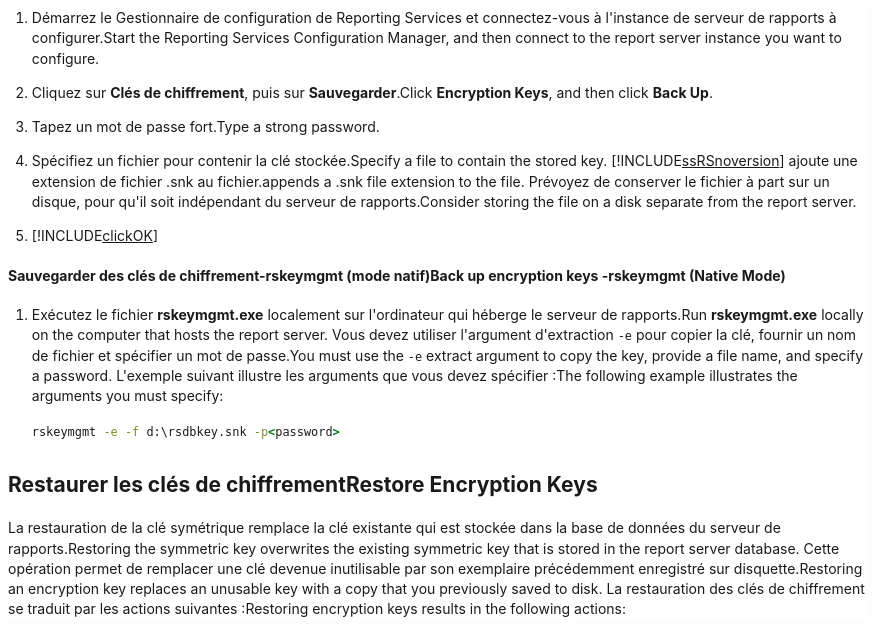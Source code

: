 1.  <span data-ttu-id="3a1a0-132">Démarrez le Gestionnaire de configuration de Reporting Services et connectez-vous à l'instance de serveur de rapports à configurer.</span><span class="sxs-lookup"><span data-stu-id="3a1a0-132">Start the Reporting Services Configuration Manager, and then connect to the report server instance you want to configure.</span></span>  
  
2.  <span data-ttu-id="3a1a0-133">Cliquez sur **Clés de chiffrement**, puis sur **Sauvegarder**.</span><span class="sxs-lookup"><span data-stu-id="3a1a0-133">Click **Encryption Keys**, and then click **Back Up**.</span></span>  
  
3.  <span data-ttu-id="3a1a0-134">Tapez un mot de passe fort.</span><span class="sxs-lookup"><span data-stu-id="3a1a0-134">Type a strong password.</span></span>  
  
4.  <span data-ttu-id="3a1a0-135">Spécifiez un fichier pour contenir la clé stockée.</span><span class="sxs-lookup"><span data-stu-id="3a1a0-135">Specify a file to contain the stored key.</span></span> [!INCLUDE[ssRSnoversion](../../includes/ssrsnoversion-md.md)] <span data-ttu-id="3a1a0-136">ajoute une extension de fichier .snk au fichier.</span><span class="sxs-lookup"><span data-stu-id="3a1a0-136">appends a .snk file extension to the file.</span></span> <span data-ttu-id="3a1a0-137">Prévoyez de conserver le fichier à part sur un disque, pour qu'il soit indépendant du serveur de rapports.</span><span class="sxs-lookup"><span data-stu-id="3a1a0-137">Consider storing the file on a disk separate from the report server.</span></span>  
  
5.  [!INCLUDE[clickOK](../../includes/clickok-md.md)]  
  
####  <a name="back-up-encryption-keys--rskeymgmt-native-mode"></a><a name="bkmk_backup_rskeymgmt"></a><span data-ttu-id="3a1a0-138">Sauvegarder des clés de chiffrement-rskeymgmt (mode natif)</span><span class="sxs-lookup"><span data-stu-id="3a1a0-138">Back up encryption keys -rskeymgmt (Native Mode)</span></span>  
  
1.  <span data-ttu-id="3a1a0-139">Exécutez le fichier **rskeymgmt.exe** localement sur l'ordinateur qui héberge le serveur de rapports.</span><span class="sxs-lookup"><span data-stu-id="3a1a0-139">Run **rskeymgmt.exe** locally on the computer that hosts the report server.</span></span> <span data-ttu-id="3a1a0-140">Vous devez utiliser l'argument d'extraction `-e` pour copier la clé, fournir un nom de fichier et spécifier un mot de passe.</span><span class="sxs-lookup"><span data-stu-id="3a1a0-140">You must use the `-e` extract argument to copy the key, provide a file name, and specify a password.</span></span> <span data-ttu-id="3a1a0-141">L'exemple suivant illustre les arguments que vous devez spécifier :</span><span class="sxs-lookup"><span data-stu-id="3a1a0-141">The following example illustrates the arguments you must specify:</span></span>  
  
    ```cmd
    rskeymgmt -e -f d:\rsdbkey.snk -p<password>  
    ```  
  
## <a name="restore-encryption-keys"></a><span data-ttu-id="3a1a0-142">Restaurer les clés de chiffrement</span><span class="sxs-lookup"><span data-stu-id="3a1a0-142">Restore Encryption Keys</span></span>  
 <span data-ttu-id="3a1a0-143">La restauration de la clé symétrique remplace la clé existante qui est stockée dans la base de données du serveur de rapports.</span><span class="sxs-lookup"><span data-stu-id="3a1a0-143">Restoring the symmetric key overwrites the existing symmetric key that is stored in the report server database.</span></span> <span data-ttu-id="3a1a0-144">Cette opération permet de remplacer une clé devenue inutilisable par son exemplaire précédemment enregistré sur disquette.</span><span class="sxs-lookup"><span data-stu-id="3a1a0-144">Restoring an encryption key replaces an unusable key with a copy that you previously saved to disk.</span></span> <span data-ttu-id="3a1a0-145">La restauration des clés de chiffrement se traduit par les actions suivantes :</span><span class="sxs-lookup"><span data-stu-id="3a1a0-145">Restoring encryption keys results in the following actions:</span></span>  
  
